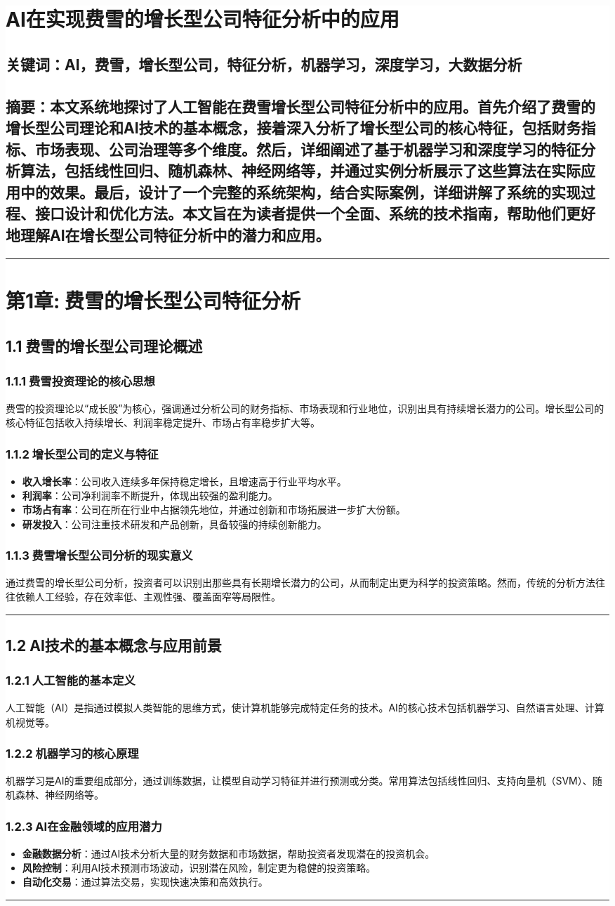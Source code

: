                  



# AI在实现费雪的增长型公司特征分析中的应用

## 关键词：AI，费雪，增长型公司，特征分析，机器学习，深度学习，大数据分析

## 摘要：本文系统地探讨了人工智能在费雪增长型公司特征分析中的应用。首先介绍了费雪的增长型公司理论和AI技术的基本概念，接着深入分析了增长型公司的核心特征，包括财务指标、市场表现、公司治理等多个维度。然后，详细阐述了基于机器学习和深度学习的特征分析算法，包括线性回归、随机森林、神经网络等，并通过实例分析展示了这些算法在实际应用中的效果。最后，设计了一个完整的系统架构，结合实际案例，详细讲解了系统的实现过程、接口设计和优化方法。本文旨在为读者提供一个全面、系统的技术指南，帮助他们更好地理解AI在增长型公司特征分析中的潜力和应用。

---

# 第1章: 费雪的增长型公司特征分析

## 1.1 费雪的增长型公司理论概述

### 1.1.1 费雪投资理论的核心思想
费雪的投资理论以“成长股”为核心，强调通过分析公司的财务指标、市场表现和行业地位，识别出具有持续增长潜力的公司。增长型公司的核心特征包括收入持续增长、利润率稳定提升、市场占有率稳步扩大等。

### 1.1.2 增长型公司的定义与特征
- **收入增长率**：公司收入连续多年保持稳定增长，且增速高于行业平均水平。
- **利润率**：公司净利润率不断提升，体现出较强的盈利能力。
- **市场占有率**：公司在所在行业中占据领先地位，并通过创新和市场拓展进一步扩大份额。
- **研发投入**：公司注重技术研发和产品创新，具备较强的持续创新能力。

### 1.1.3 费雪增长型公司分析的现实意义
通过费雪的增长型公司分析，投资者可以识别出那些具有长期增长潜力的公司，从而制定出更为科学的投资策略。然而，传统的分析方法往往依赖人工经验，存在效率低、主观性强、覆盖面窄等局限性。

---

## 1.2 AI技术的基本概念与应用前景

### 1.2.1 人工智能的基本定义
人工智能（AI）是指通过模拟人类智能的思维方式，使计算机能够完成特定任务的技术。AI的核心技术包括机器学习、自然语言处理、计算机视觉等。

### 1.2.2 机器学习的核心原理
机器学习是AI的重要组成部分，通过训练数据，让模型自动学习特征并进行预测或分类。常用算法包括线性回归、支持向量机（SVM）、随机森林、神经网络等。

### 1.2.3 AI在金融领域的应用潜力
- **金融数据分析**：通过AI技术分析大量的财务数据和市场数据，帮助投资者发现潜在的投资机会。
- **风险控制**：利用AI技术预测市场波动，识别潜在风险，制定更为稳健的投资策略。
- **自动化交易**：通过算法交易，实现快速决策和高效执行。

---